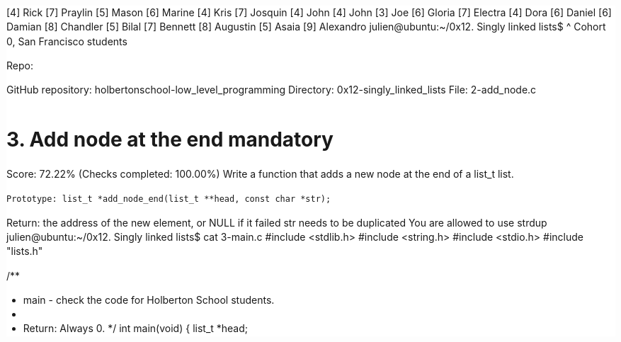 [4] Rick
[7] Praylin
[5] Mason
[6] Marine
[4] Kris
[7] Josquin
[4] John
[4] John
[3] Joe
[6] Gloria
[7] Electra
[4] Dora
[6] Daniel
[6] Damian
[8] Chandler
[5] Bilal
[7] Bennett
[8] Augustin
[5] Asaia
[9] Alexandro
julien@ubuntu:~/0x12. Singly linked lists$ 
^ Cohort 0, San Francisco students

Repo:

GitHub repository: holbertonschool-low_level_programming
Directory: 0x12-singly_linked_lists
File: 2-add_node.c

# 3. Add node at the end mandatory

Score: 72.22% (Checks completed: 100.00%)
	Write a function that adds a new node at the end of a list_t list.

	Prototype: list_t *add_node_end(list_t **head, const char *str);
Return: the address of the new element, or NULL if it failed
str needs to be duplicated
You are allowed to use strdup
julien@ubuntu:~/0x12. Singly linked lists$ cat 3-main.c
#include <stdlib.h>
#include <string.h>
#include <stdio.h>
#include "lists.h"

/**
 * main - check the code for Holberton School students.
 *
 * Return: Always 0.
 */
int main(void)
{
	list_t *head;
